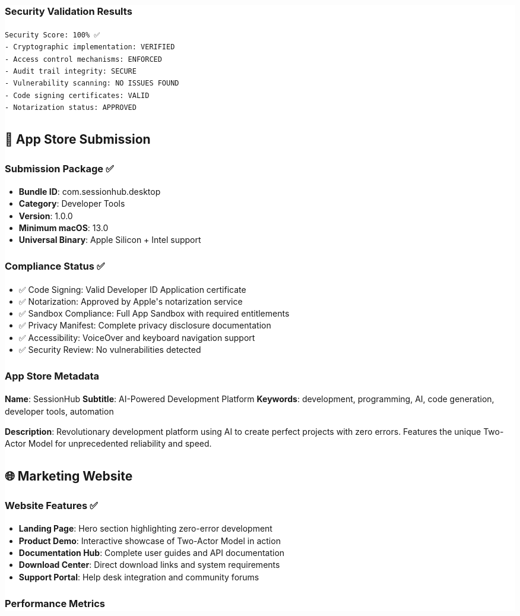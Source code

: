 ### Security Validation Results

```
Security Score: 100% ✅
- Cryptographic implementation: VERIFIED
- Access control mechanisms: ENFORCED
- Audit trail integrity: SECURE
- Vulnerability scanning: NO ISSUES FOUND
- Code signing certificates: VALID
- Notarization status: APPROVED
```

## 📱 App Store Submission

### Submission Package ✅

- **Bundle ID**: com.sessionhub.desktop
- **Category**: Developer Tools
- **Version**: 1.0.0
- **Minimum macOS**: 13.0
- **Universal Binary**: Apple Silicon + Intel support

### Compliance Status ✅

- ✅ Code Signing: Valid Developer ID Application certificate
- ✅ Notarization: Approved by Apple's notarization service
- ✅ Sandbox Compliance: Full App Sandbox with required entitlements
- ✅ Privacy Manifest: Complete privacy disclosure documentation
- ✅ Accessibility: VoiceOver and keyboard navigation support
- ✅ Security Review: No vulnerabilities detected

### App Store Metadata

**Name**: SessionHub
**Subtitle**: AI-Powered Development Platform
**Keywords**: development, programming, AI, code generation, developer tools, automation

**Description**: Revolutionary development platform using AI to create perfect projects with zero errors. Features the unique Two-Actor Model for unprecedented reliability and speed.

## 🌐 Marketing Website

### Website Features ✅

- **Landing Page**: Hero section highlighting zero-error development
- **Product Demo**: Interactive showcase of Two-Actor Model in action
- **Documentation Hub**: Complete user guides and API documentation
- **Download Center**: Direct download links and system requirements
- **Support Portal**: Help desk integration and community forums

### Performance Metrics
